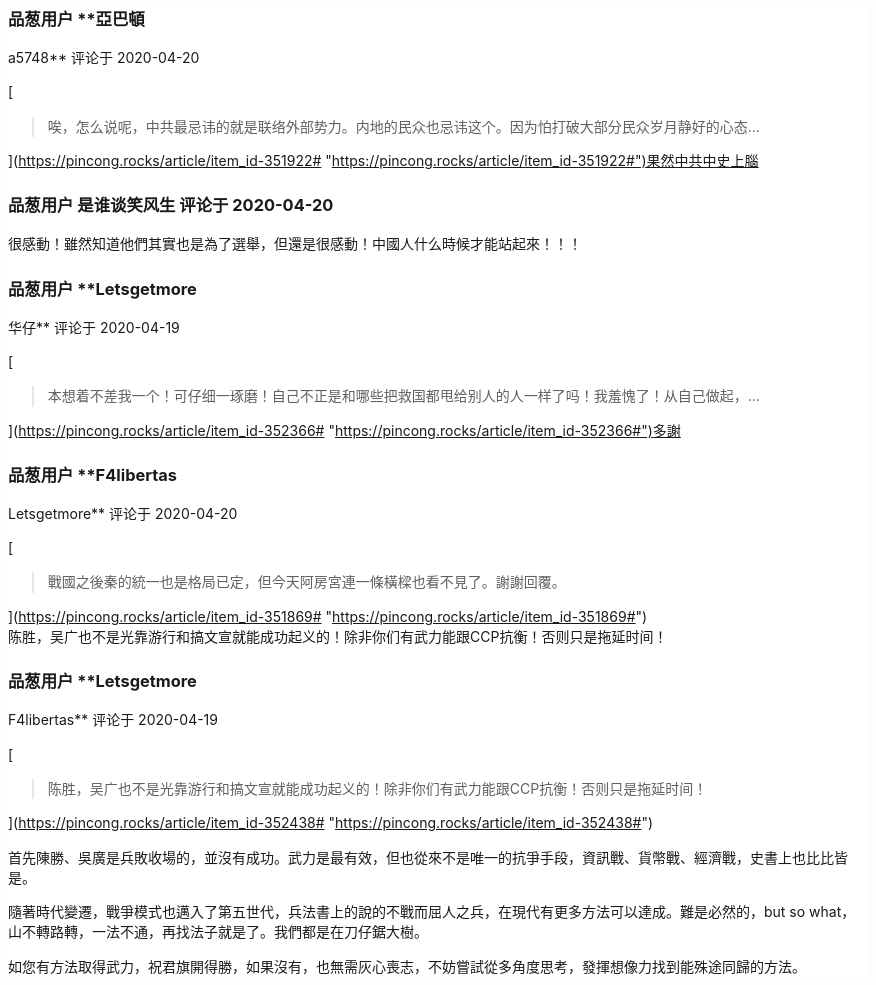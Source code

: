 

            
### 品葱用户 **亞巴頓 
a5748** 评论于 2020-04-20
        
[

> 唉，怎么说呢，中共最忌讳的就是联络外部势力。内地的民众也忌讳这个。因为怕打破大部分民众岁月静好的心态...

](https://pincong.rocks/article/item_id-351922# "https://pincong.rocks/article/item_id-351922#")果然中共中史上腦
        


            
### 品葱用户 **是谁谈笑风生** 评论于 2020-04-20
        
很感動！雖然知道他們其實也是為了選舉，但還是很感動！中國人什么時候才能站起來！！！
        


            
### 品葱用户 **Letsgetmore 
华仔** 评论于 2020-04-19
        
[

> 本想着不差我一个！可仔细一琢磨！自己不正是和哪些把救国都甩给别人的人一样了吗！我羞愧了！从自己做起，...

](https://pincong.rocks/article/item_id-352366# "https://pincong.rocks/article/item_id-352366#")多謝
        


            
### 品葱用户 **F4libertas 
Letsgetmore** 评论于 2020-04-20
        
[

> 戰國之後秦的統一也是格局已定，但今天阿房宮連一條橫樑也看不見了。謝謝回覆。

](https://pincong.rocks/article/item_id-351869# "https://pincong.rocks/article/item_id-351869#")  
陈胜，吴广也不是光靠游行和搞文宣就能成功起义的！除非你们有武力能跟CCP抗衡！否则只是拖延时间！
        


            
### 品葱用户 **Letsgetmore 
F4libertas** 评论于 2020-04-19
        
[

> 陈胜，吴广也不是光靠游行和搞文宣就能成功起义的！除非你们有武力能跟CCP抗衡！否则只是拖延时间！

](https://pincong.rocks/article/item_id-352438# "https://pincong.rocks/article/item_id-352438#")  
  
首先陳勝、吳廣是兵敗收場的，並沒有成功。武力是最有效，但也從來不是唯一的抗爭手段，資訊戰、貨幣戰、經濟戰，史書上也比比皆是。  
  
隨著時代變遷，戰爭模式也邁入了第五世代，兵法書上的說的不戰而屈人之兵，在現代有更多方法可以達成。難是必然的，but so what，山不轉路轉，一法不通，再找法子就是了。我們都是在刀仔鋸大樹。  
  
如您有方法取得武力，祝君旗開得勝，如果沒有，也無需灰心喪志，不妨嘗試從多角度思考，發揮想像力找到能殊途同歸的方法。
        
